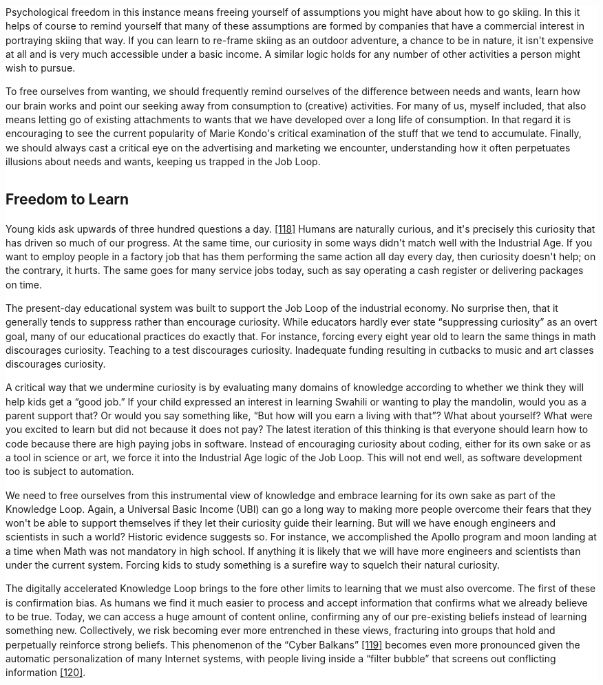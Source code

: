 Psychological freedom in this instance means freeing yourself of assumptions you might have about how to go skiing. In this it helps of course to remind yourself that many of these assumptions are formed by companies that have a commercial interest in portraying skiing that way. If you can learn to re-frame skiing as an outdoor adventure, a chance to be in nature, it isn&apos;t expensive at all and is very much accessible under a basic income. A similar logic holds for any number of other activities a person might wish to pursue.

To free ourselves from wanting, we should frequently remind ourselves of the difference between needs and wants, learn how our brain works and point our seeking away from consumption to (creative) activities. For many of us, myself included, that also means letting go of existing attachments to wants that we have developed over a long life of consumption. In that regard it is encouraging to see the current popularity of Marie Kondo&apos;s critical examination of the stuff that we tend to accumulate. Finally, we should always cast a critical eye on the advertising and marketing we encounter, understanding how it often perpetuates illusions about needs and wants, keeping us trapped in the Job Loop.


## Freedom to Learn

Young kids ask upwards of three hundred questions a day. [[118]](/References.md#ref-TELE)  Humans are naturally curious, and it&apos;s precisely this curiosity that has driven so much of our progress. At the same time, our curiosity in some ways didn&apos;t match well with the Industrial Age. If you want to employ people in a factory job that has them performing the same action all day every day, then curiosity doesn&apos;t help; on the contrary, it hurts. The same goes for many service jobs today, such as say operating a cash register or delivering packages on time.

The present-day educational system was built to support the Job Loop of the industrial economy. No surprise then, that it generally tends to suppress rather than encourage curiosity. While educators hardly ever state &ldquo;suppressing curiosity&rdquo; as an overt goal, many of our educational practices do exactly that. For instance, forcing every eight year old to learn the same things in math discourages curiosity. Teaching to a test discourages curiosity. Inadequate funding resulting in cutbacks to music and art classes discourages curiosity.

A critical way that we undermine curiosity is by evaluating many domains of knowledge according to whether we think they will help kids get a &ldquo;good job.&rdquo; If your child expressed an interest in learning Swahili or wanting to play the mandolin, would you as a parent support that? Or would you say something like, &ldquo;But how will you earn a living with that&rdquo;? What about yourself? What were you excited to learn but did not because it does not pay? The latest iteration of this thinking is that everyone should learn how to code because there are high paying jobs in software. Instead of encouraging curiosity about coding, either for its own sake or as a tool in science or art, we force it into the Industrial Age logic of the Job Loop. This will not end well, as software development too is subject to automation.  

We need to free ourselves from this instrumental view of knowledge and embrace learning for its own sake as part of the Knowledge Loop. Again, a Universal Basic Income (UBI) can go a long way to making more people overcome their fears that they won&apos;t be able to support themselves if they let their curiosity guide their learning. But will we have enough engineers and scientists in such a world? Historic evidence suggests so. For instance, we accomplished the Apollo program and moon landing at a time when Math was not mandatory in high school. If anything it is likely that we will have more engineers and scientists than under the current system. Forcing kids to study something is a surefire way to squelch their natural curiosity. 

The digitally accelerated Knowledge Loop brings to the fore other limits to learning that we must also overcome. The first of these is confirmation bias. As humans we find it much easier to process and accept information that confirms what we already believe to be true. Today, we can access a huge amount of content online, confirming any of our pre-existing beliefs instead of learning something new. Collectively, we risk becoming ever more entrenched in these views, fracturing into groups that hold and perpetually reinforce strong beliefs. This phenomenon of the &ldquo;Cyber Balkans&rdquo; [[119]](/References.md#ref-ALSTYNE) becomes even more pronounced given the automatic personalization of many Internet systems, with people living inside a &ldquo;filter bubble&rdquo; that screens out conflicting information [[120]](/References.md#ref-PARISER).
